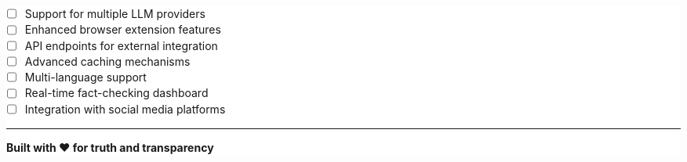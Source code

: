- [ ] Support for multiple LLM providers
- [ ] Enhanced browser extension features
- [ ] API endpoints for external integration
- [ ] Advanced caching mechanisms
- [ ] Multi-language support
- [ ] Real-time fact-checking dashboard
- [ ] Integration with social media platforms

---

**Built with ❤️ for truth and transparency**